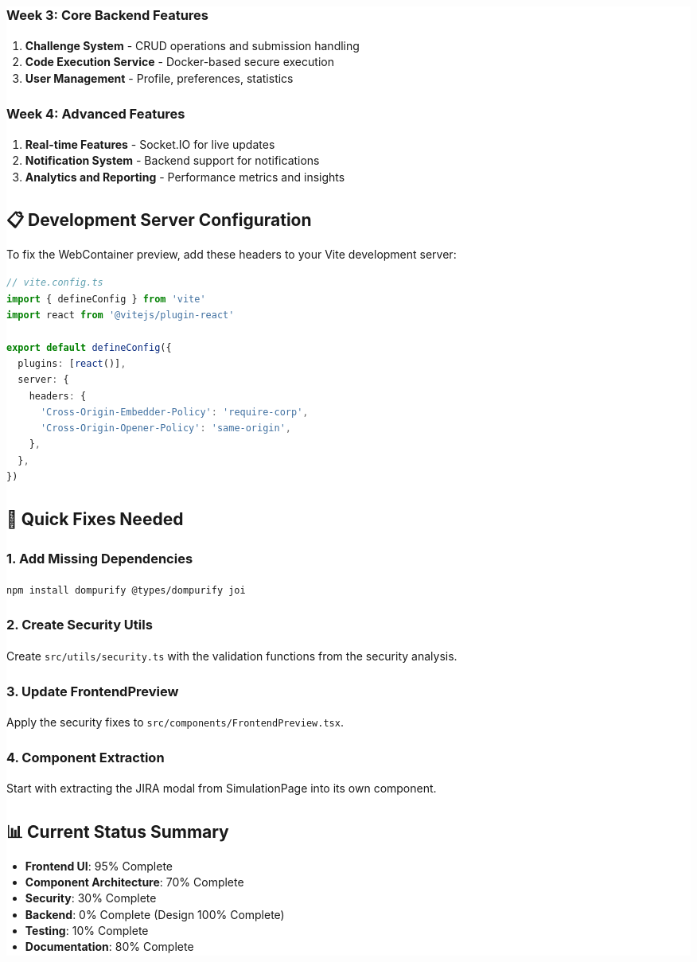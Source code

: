### Week 3: Core Backend Features
1. **Challenge System** - CRUD operations and submission handling
2. **Code Execution Service** - Docker-based secure execution
3. **User Management** - Profile, preferences, statistics

### Week 4: Advanced Features
1. **Real-time Features** - Socket.IO for live updates
2. **Notification System** - Backend support for notifications
3. **Analytics and Reporting** - Performance metrics and insights

## 📋 Development Server Configuration

To fix the WebContainer preview, add these headers to your Vite development server:

```typescript
// vite.config.ts
import { defineConfig } from 'vite'
import react from '@vitejs/plugin-react'

export default defineConfig({
  plugins: [react()],
  server: {
    headers: {
      'Cross-Origin-Embedder-Policy': 'require-corp',
      'Cross-Origin-Opener-Policy': 'same-origin',
    },
  },
})
```

## 🔧 Quick Fixes Needed

### 1. Add Missing Dependencies
```bash
npm install dompurify @types/dompurify joi
```

### 2. Create Security Utils
Create `src/utils/security.ts` with the validation functions from the security analysis.

### 3. Update FrontendPreview
Apply the security fixes to `src/components/FrontendPreview.tsx`.

### 4. Component Extraction
Start with extracting the JIRA modal from SimulationPage into its own component.

## 📊 Current Status Summary

- **Frontend UI**: 95% Complete
- **Component Architecture**: 70% Complete  
- **Security**: 30% Complete
- **Backend**: 0% Complete (Design 100% Complete)
- **Testing**: 10% Complete
- **Documentation**: 80% Complete
